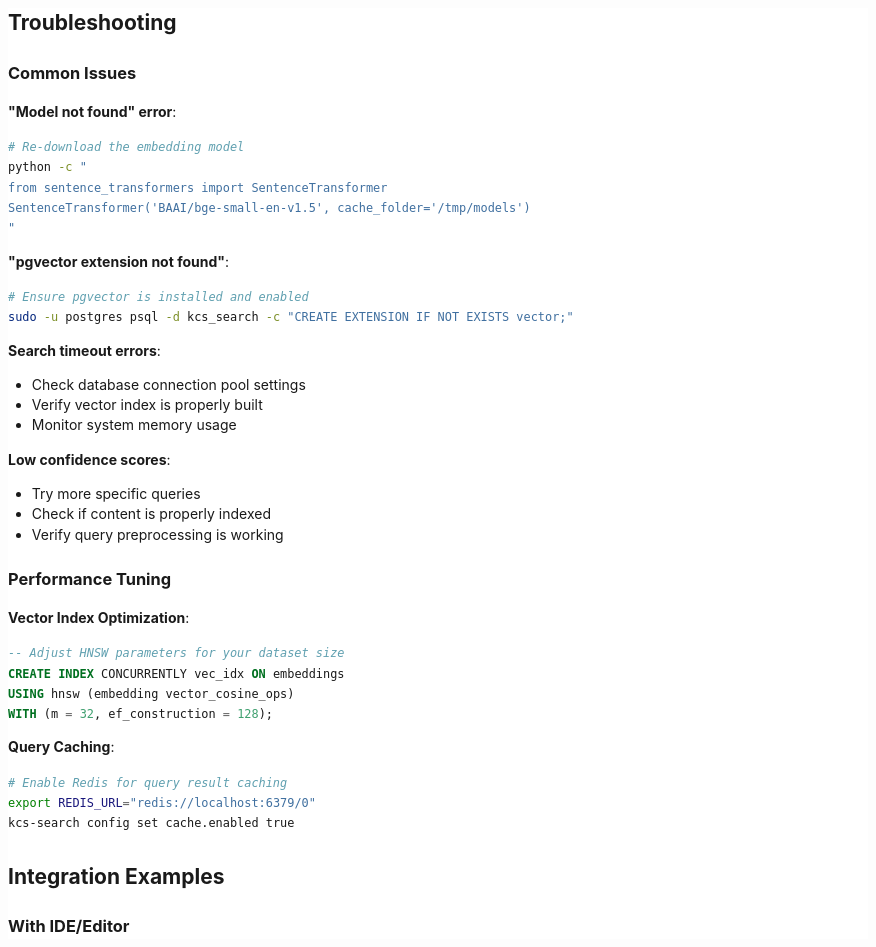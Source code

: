 ## Troubleshooting

### Common Issues

**"Model not found" error**:

```bash
# Re-download the embedding model
python -c "
from sentence_transformers import SentenceTransformer
SentenceTransformer('BAAI/bge-small-en-v1.5', cache_folder='/tmp/models')
"
```

**"pgvector extension not found"**:

```bash
# Ensure pgvector is installed and enabled
sudo -u postgres psql -d kcs_search -c "CREATE EXTENSION IF NOT EXISTS vector;"
```

**Search timeout errors**:

- Check database connection pool settings
- Verify vector index is properly built
- Monitor system memory usage

**Low confidence scores**:

- Try more specific queries
- Check if content is properly indexed
- Verify query preprocessing is working

### Performance Tuning

**Vector Index Optimization**:

```sql
-- Adjust HNSW parameters for your dataset size
CREATE INDEX CONCURRENTLY vec_idx ON embeddings
USING hnsw (embedding vector_cosine_ops)
WITH (m = 32, ef_construction = 128);
```

**Query Caching**:

```bash
# Enable Redis for query result caching
export REDIS_URL="redis://localhost:6379/0"
kcs-search config set cache.enabled true
```

## Integration Examples

### With IDE/Editor
